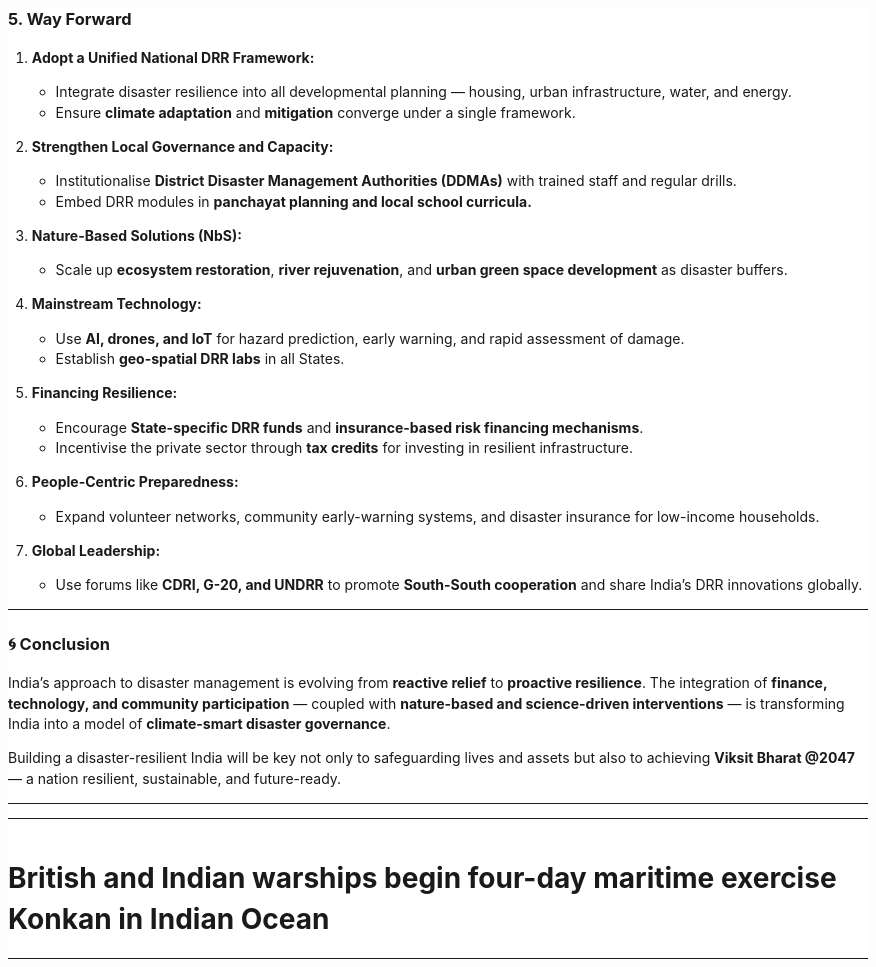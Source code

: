 ### 5. **Way Forward**

1. **Adopt a Unified National DRR Framework:**

   * Integrate disaster resilience into all developmental planning — housing, urban infrastructure, water, and energy.
   * Ensure **climate adaptation** and **mitigation** converge under a single framework.

2. **Strengthen Local Governance and Capacity:**

   * Institutionalise **District Disaster Management Authorities (DDMAs)** with trained staff and regular drills.
   * Embed DRR modules in **panchayat planning and local school curricula.**

3. **Nature-Based Solutions (NbS):**

   * Scale up **ecosystem restoration**, **river rejuvenation**, and **urban green space development** as disaster buffers.

4. **Mainstream Technology:**

   * Use **AI, drones, and IoT** for hazard prediction, early warning, and rapid assessment of damage.
   * Establish **geo-spatial DRR labs** in all States.

5. **Financing Resilience:**

   * Encourage **State-specific DRR funds** and **insurance-based risk financing mechanisms**.
   * Incentivise the private sector through **tax credits** for investing in resilient infrastructure.

6. **People-Centric Preparedness:**

   * Expand volunteer networks, community early-warning systems, and disaster insurance for low-income households.

7. **Global Leadership:**

   * Use forums like **CDRI, G-20, and UNDRR** to promote **South-South cooperation** and share India’s DRR innovations globally.

---

### 🌀 **Conclusion**

India’s approach to disaster management is evolving from **reactive relief** to **proactive resilience**. The integration of **finance, technology, and community participation** — coupled with **nature-based and science-driven interventions** — is transforming India into a model of **climate-smart disaster governance**.

Building a disaster-resilient India will be key not only to safeguarding lives and assets but also to achieving **Viksit Bharat @2047** — a nation resilient, sustainable, and future-ready.

---

---

# British and Indian warships begin four-day maritime exercise Konkan in Indian Ocean
---
